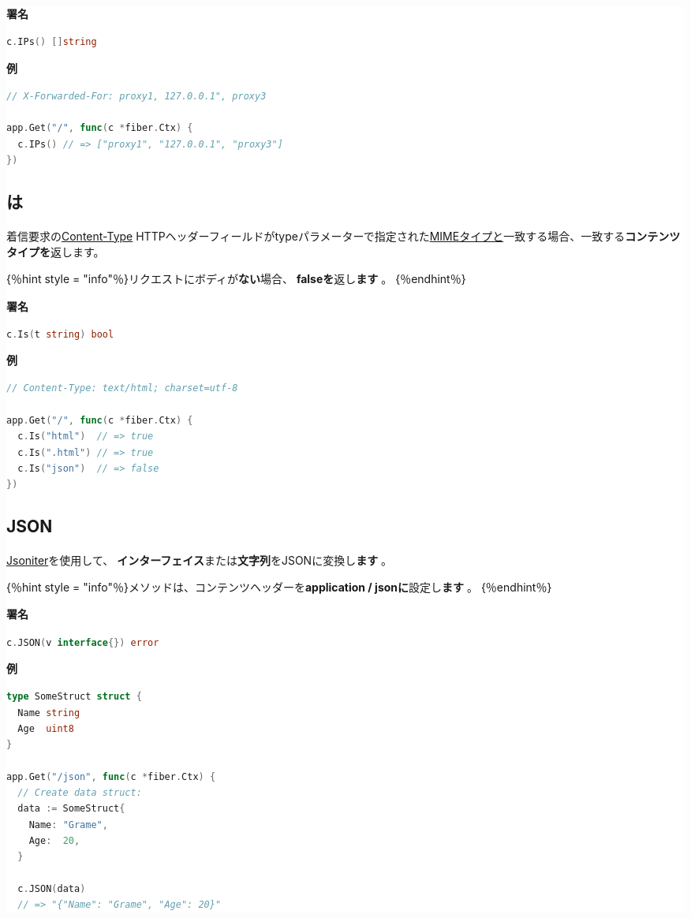 **署名**

```go
c.IPs() []string
```

**例**

```go
// X-Forwarded-For: proxy1, 127.0.0.1", proxy3

app.Get("/", func(c *fiber.Ctx) {
  c.IPs() // => ["proxy1", "127.0.0.1", "proxy3"]
})
```

## は

着信要求の[Content-Type](https://developer.mozilla.org/en-US/docs/Web/HTTP/Headers/Content-Type) HTTPヘッダーフィールドがtypeパラメーターで指定された[MIMEタイプと](https://developer.mozilla.org/ru/docs/Web/HTTP/Basics_of_HTTP/MIME_types)一致する場合、一致する**コンテンツタイプを**返します。

{％hint style = "info"％}リクエストにボディが**ない**場合、 **falseを**返し**ます** 。 {％endhint％}

**署名**

```go
c.Is(t string) bool
```

**例**

```go
// Content-Type: text/html; charset=utf-8

app.Get("/", func(c *fiber.Ctx) {
  c.Is("html")  // => true
  c.Is(".html") // => true
  c.Is("json")  // => false
})
```

## JSON

[Jsoniter](https://github.com/json-iterator/go)を使用して、 **インターフェイス**または**文字列**をJSONに変換し**ます** 。

{％hint style = "info"％}メソッドは、コンテンツヘッダーを**application / jsonに**設定し**ます** 。 {％endhint％}

**署名**

```go
c.JSON(v interface{}) error
```

**例**

```go
type SomeStruct struct {
  Name string
  Age  uint8
}

app.Get("/json", func(c *fiber.Ctx) {
  // Create data struct:
  data := SomeStruct{
    Name: "Grame",
    Age:  20,
  }

  c.JSON(data)
  // => "{"Name": "Grame", "Age": 20}"
```
